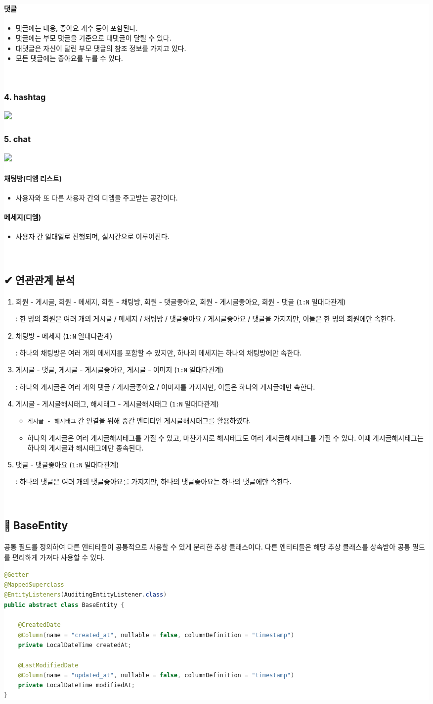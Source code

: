 #### 댓글
- 댓글에는 내용, 좋아요 개수 등이 포함된다. 
- 댓글에는 부모 댓글을 기준으로 대댓글이 달릴 수 있다.
- 대댓글은 자신이 달린 부모 댓글의 참조 정보를 가지고 있다. 
- 모든 댓글에는 좋아요를 누를 수 있다.

<br />

### 4. hashtag
<img src="readme_img/hashtag.png" width="400"/>

<br />

### 5. chat
<img src="readme_img/chat.png" width="400"/>

#### 채팅방(디엠 리스트)
- 사용자와 또 다른 사용자 간의 디엠을 주고받는 공간이다. 

#### 메세지(디엠)
- 사용자 간 일대일로 진행되며, 실시간으로 이루어진다. 

<br />

## ✔︎ 연관관계 분석

1. 회원 - 게시글, 회원 - 메세지, 회원 - 채팅방, 회원 - 댓글좋아요, 회원 - 게시글좋아요, 회원 - 댓글  (`1:N` 일대다관계)

	: 한 명의 회원은 여러 개의 게시글 / 메세지 / 채팅방 / 댓글좋아요 / 게시글좋아요 / 댓글을 가지지만, 이들은 한 명의 회원에만 속한다.

2. 채팅방 - 메세지 (`1:N` 일대다관계)

   	: 하나의 채팅방은 여러 개의 메세지를 포함할 수 있지만, 하나의 메세지는 하나의 채팅방에만 속한다.  

4. 게시글 - 댓글, 게시글 - 게시글좋아요, 게시글 - 이미지 (`1:N` 일대다관계)

   	: 하나의 게시글은 여러 개의 댓글 / 게시글좋아요 / 이미지를 가지지만, 이들은 하나의 게시글에만 속한다. 

6. 게시글 - 게시글해시태그, 해시태그 - 게시글해시태그 (`1:N` 일대다관계)

   	- `게시글 - 해시태그` 간 연결을 위해 중간 엔티티인 게시글해시태그를 활용하였다. 

   	- 하나의 게시글은 여러 게시글해시태그를 가질 수 있고, 마찬가지로 해시태그도 여러 게시글해시태그를 가질 수 있다. 이때 게시글해시태그는 하나의 게시글과 해시태그에만 종속된다.

8. 댓글 - 댓글좋아요 (`1:N` 일대다관계)

   	: 하나의 댓글은 여러 개의 댓글좋아요를 가지지만, 하나의 댓글좋아요는 하나의 댓글에만 속한다. 

<br />

## 🤔 BaseEntity
공통 필드를 정의하여 다른 엔티티들이 공통적으로 사용할 수 있게 분리한 추상 클래스이다.
다른 엔티티들은 해당 추상 클래스를 상속받아 공통 필드를 편리하게 가져다 사용할 수 있다. 

```java
@Getter
@MappedSuperclass
@EntityListeners(AuditingEntityListener.class)
public abstract class BaseEntity {

    @CreatedDate
    @Column(name = "created_at", nullable = false, columnDefinition = "timestamp")
    private LocalDateTime createdAt;

    @LastModifiedDate
    @Column(name = "updated_at", nullable = false, columnDefinition = "timestamp")
    private LocalDateTime modifiedAt;
}
```